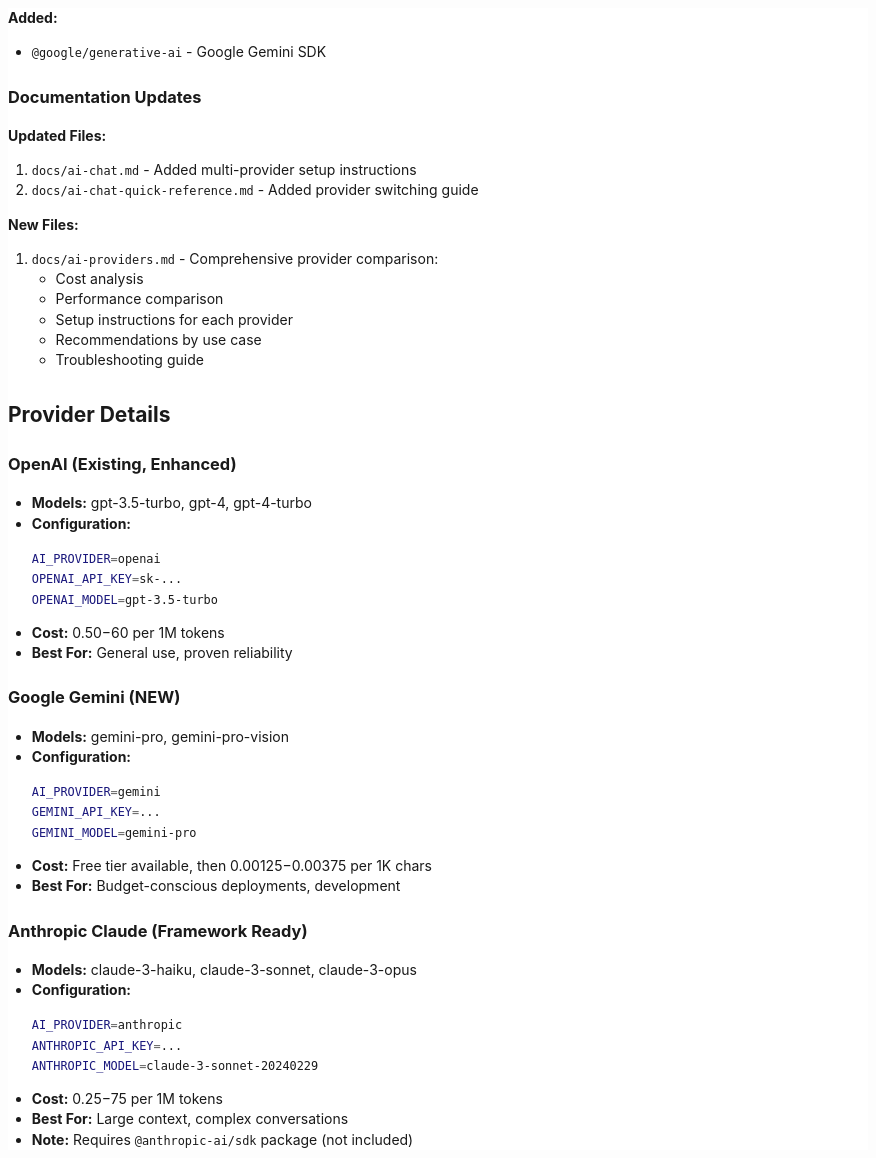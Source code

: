 **Added:**
- `@google/generative-ai` - Google Gemini SDK

### Documentation Updates

**Updated Files:**
1. `docs/ai-chat.md` - Added multi-provider setup instructions
2. `docs/ai-chat-quick-reference.md` - Added provider switching guide

**New Files:**
1. `docs/ai-providers.md` - Comprehensive provider comparison:
   - Cost analysis
   - Performance comparison
   - Setup instructions for each provider
   - Recommendations by use case
   - Troubleshooting guide

## Provider Details

### OpenAI (Existing, Enhanced)
- **Models:** gpt-3.5-turbo, gpt-4, gpt-4-turbo
- **Configuration:**
  ```bash
  AI_PROVIDER=openai
  OPENAI_API_KEY=sk-...
  OPENAI_MODEL=gpt-3.5-turbo
  ```
- **Cost:** $0.50-$60 per 1M tokens
- **Best For:** General use, proven reliability

### Google Gemini (NEW)
- **Models:** gemini-pro, gemini-pro-vision
- **Configuration:**
  ```bash
  AI_PROVIDER=gemini
  GEMINI_API_KEY=...
  GEMINI_MODEL=gemini-pro
  ```
- **Cost:** Free tier available, then $0.00125-$0.00375 per 1K chars
- **Best For:** Budget-conscious deployments, development

### Anthropic Claude (Framework Ready)
- **Models:** claude-3-haiku, claude-3-sonnet, claude-3-opus
- **Configuration:**
  ```bash
  AI_PROVIDER=anthropic
  ANTHROPIC_API_KEY=...
  ANTHROPIC_MODEL=claude-3-sonnet-20240229
  ```
- **Cost:** $0.25-$75 per 1M tokens
- **Best For:** Large context, complex conversations
- **Note:** Requires `@anthropic-ai/sdk` package (not included)
